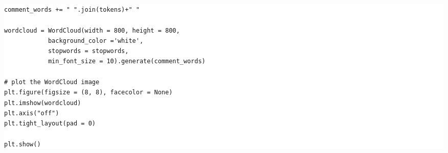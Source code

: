     comment_words += " ".join(tokens)+" "
    
    wordcloud = WordCloud(width = 800, height = 800,
                background_color ='white',
                stopwords = stopwords,
                min_font_size = 10).generate(comment_words)
    
    # plot the WordCloud image                      
    plt.figure(figsize = (8, 8), facecolor = None)
    plt.imshow(wordcloud)
    plt.axis("off")
    plt.tight_layout(pad = 0)
 
    plt.show()
